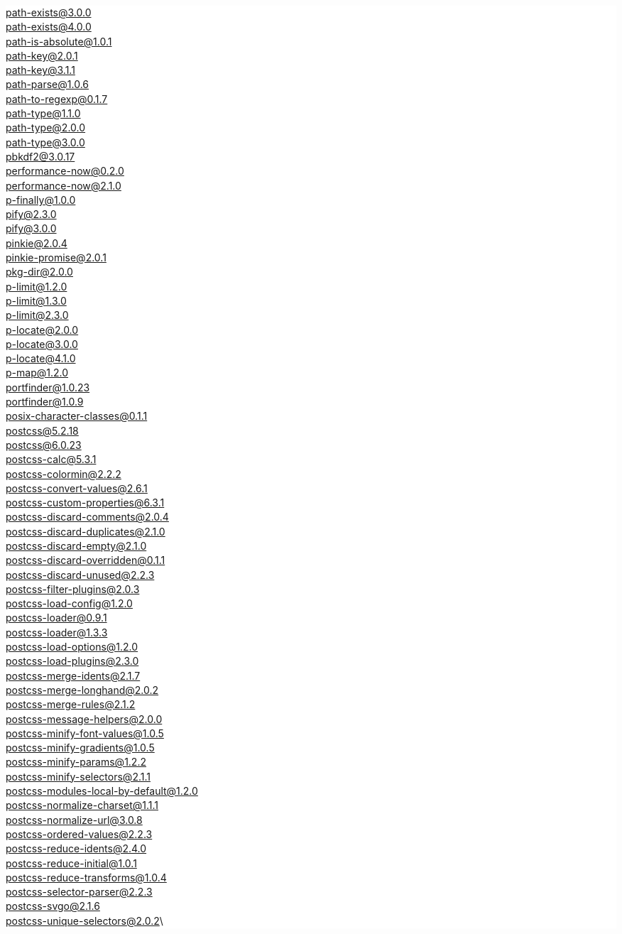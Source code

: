 path-exists@3.0.0\
path-exists@4.0.0\
path-is-absolute@1.0.1\
path-key@2.0.1\
path-key@3.1.1\
path-parse@1.0.6\
path-to-regexp@0.1.7\
path-type@1.1.0\
path-type@2.0.0\
path-type@3.0.0\
pbkdf2@3.0.17\
performance-now@0.2.0\
performance-now@2.1.0\
p-finally@1.0.0\
pify@2.3.0\
pify@3.0.0\
pinkie@2.0.4\
pinkie-promise@2.0.1\
pkg-dir@2.0.0\
p-limit@1.2.0\
p-limit@1.3.0\
p-limit@2.3.0\
p-locate@2.0.0\
p-locate@3.0.0\
p-locate@4.1.0\
p-map@1.2.0\
portfinder@1.0.23\
portfinder@1.0.9\
posix-character-classes@0.1.1\
postcss@5.2.18\
postcss@6.0.23\
postcss-calc@5.3.1\
postcss-colormin@2.2.2\
postcss-convert-values@2.6.1\
postcss-custom-properties@6.3.1\
postcss-discard-comments@2.0.4\
postcss-discard-duplicates@2.1.0\
postcss-discard-empty@2.1.0\
postcss-discard-overridden@0.1.1\
postcss-discard-unused@2.2.3\
postcss-filter-plugins@2.0.3\
postcss-load-config@1.2.0\
postcss-loader@0.9.1\
postcss-loader@1.3.3\
postcss-load-options@1.2.0\
postcss-load-plugins@2.3.0\
postcss-merge-idents@2.1.7\
postcss-merge-longhand@2.0.2\
postcss-merge-rules@2.1.2\
postcss-message-helpers@2.0.0\
postcss-minify-font-values@1.0.5\
postcss-minify-gradients@1.0.5\
postcss-minify-params@1.2.2\
postcss-minify-selectors@2.1.1\
postcss-modules-local-by-default@1.2.0\
postcss-normalize-charset@1.1.1\
postcss-normalize-url@3.0.8\
postcss-ordered-values@2.2.3\
postcss-reduce-idents@2.4.0\
postcss-reduce-initial@1.0.1\
postcss-reduce-transforms@1.0.4\
postcss-selector-parser@2.2.3\
postcss-svgo@2.1.6\
postcss-unique-selectors@2.0.2\